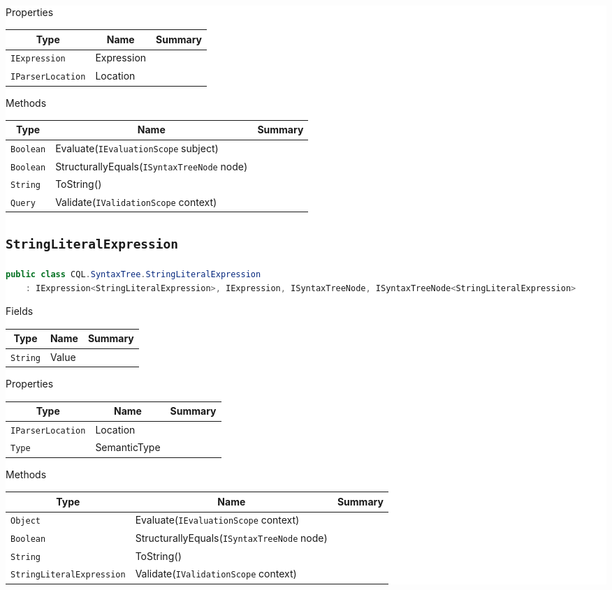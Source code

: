 Properties

| Type | Name | Summary | 
| --- | --- | --- | 
| `IExpression` | Expression |  | 
| `IParserLocation` | Location |  | 


Methods

| Type | Name | Summary | 
| --- | --- | --- | 
| `Boolean` | Evaluate(`IEvaluationScope` subject) |  | 
| `Boolean` | StructurallyEquals(`ISyntaxTreeNode` node) |  | 
| `String` | ToString() |  | 
| `Query` | Validate(`IValidationScope` context) |  | 


## `StringLiteralExpression`

```csharp
public class CQL.SyntaxTree.StringLiteralExpression
    : IExpression<StringLiteralExpression>, IExpression, ISyntaxTreeNode, ISyntaxTreeNode<StringLiteralExpression>

```

Fields

| Type | Name | Summary | 
| --- | --- | --- | 
| `String` | Value |  | 


Properties

| Type | Name | Summary | 
| --- | --- | --- | 
| `IParserLocation` | Location |  | 
| `Type` | SemanticType |  | 


Methods

| Type | Name | Summary | 
| --- | --- | --- | 
| `Object` | Evaluate(`IEvaluationScope` context) |  | 
| `Boolean` | StructurallyEquals(`ISyntaxTreeNode` node) |  | 
| `String` | ToString() |  | 
| `StringLiteralExpression` | Validate(`IValidationScope` context) |  | 
